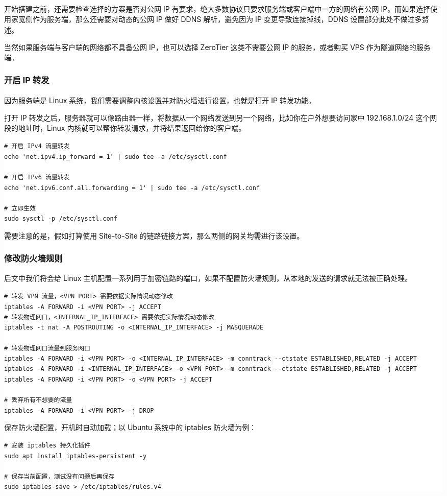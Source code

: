 开始搭建之前，还需要检查选择的方案是否对公网 IP 有要求，绝大多数协议只要求服务端或客户端中一方的网络有公网 IP。而如果选择使用家宽侧作为服务端，那么还需要对动态的公网 IP 做好 DDNS 解析，避免因为 IP 变更导致连接掉线，DDNS 设置部分此处不做过多赘述。

当然如果服务端与客户端的网络都不具备公网 IP，也可以选择 ZeroTier 这类不需要公网 IP 的服务，或者购买 VPS 作为隧道网络的服务端。

### 开启 IP 转发

因为服务端是 Linux 系统，我们需要调整内核设置并对防火墙进行设置，也就是打开 IP 转发功能。

打开 IP 转发之后，服务器就可以像路由器一样，将数据从一个网络发送到另一个网络，比如你在户外想要访问家中 192.168.1.0/24 这个网段的地址时，Linux 内核就可以帮你转发请求，并将结果返回给你的客户端。

```
# 开启 IPv4 流量转发
echo 'net.ipv4.ip_forward = 1' | sudo tee -a /etc/sysctl.conf

# 开启 IPv6 流量转发
echo 'net.ipv6.conf.all.forwarding = 1' | sudo tee -a /etc/sysctl.conf

# 立即生效
sudo sysctl -p /etc/sysctl.conf
```

需要注意的是，假如打算使用 Site-to-Site 的链路链接方案，那么两侧的网关均需进行该设置。

### 修改防火墙规则

后文中我们将会给 Linux 主机配置一系列用于加密链路的端口，如果不配置防火墙规则，从本地的发送的请求就无法被正确处理。

```
# 转发 VPN 流量，<VPN PORT> 需要依据实际情况动态修改
iptables -A FORWARD -i <VPN PORT> -j ACCEPT
# 转发物理网口，<INTERNAL_IP_INTERFACE> 需要依据实际情况动态修改
iptables -t nat -A POSTROUTING -o <INTERNAL_IP_INTERFACE> -j MASQUERADE

# 转发物理网口流量到服务网口
iptables -A FORWARD -i <VPN PORT> -o <INTERNAL_IP_INTERFACE> -m conntrack --ctstate ESTABLISHED,RELATED -j ACCEPT
iptables -A FORWARD -i <INTERNAL_IP_INTERFACE> -o <VPN PORT> -m conntrack --ctstate ESTABLISHED,RELATED -j ACCEPT
iptables -A FORWARD -i <VPN PORT> -o <VPN PORT> -j ACCEPT

# 丢弃所有不想要的流量
iptables -A FORWARD -i <VPN PORT> -j DROP
```

保存防火墙配置，开机时自动加载；以 Ubuntu 系统中的 iptables 防火墙为例：

```
# 安装 iptables 持久化插件
sudo apt install iptables-persistent -y

# 保存当前配置，测试没有问题后再保存
sudo iptables-save > /etc/iptables/rules.v4
```
